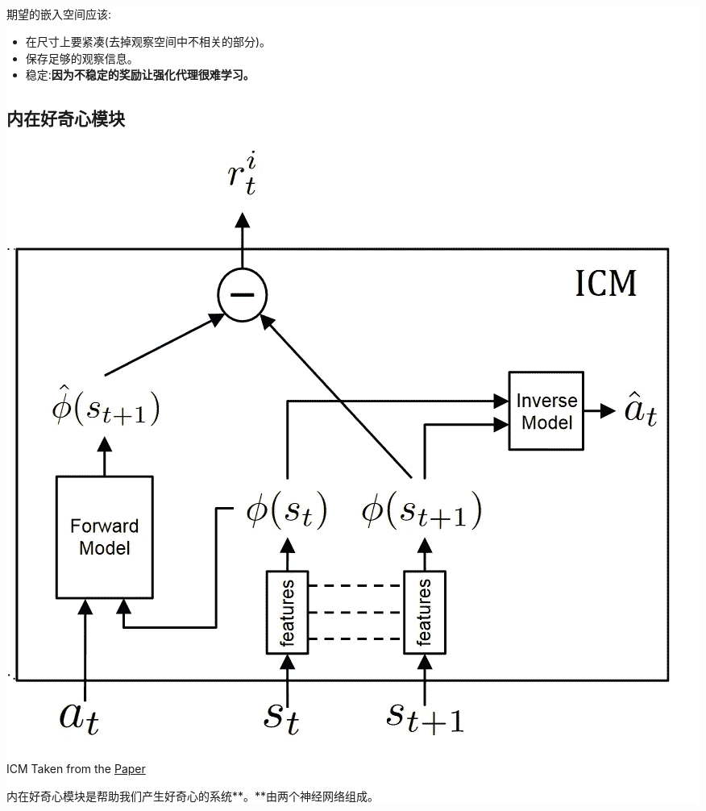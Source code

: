 期望的嵌入空间应该:

*   在尺寸上要紧凑(去掉观察空间中不相关的部分)。
*   保存足够的观察信息。
*   稳定:**因为不稳定的奖励让强化代理很难学习。**

## 内在好奇心模块

![](img/7b4a1b3128d43b977e17aeaeefdb11c2.png)

ICM Taken from the [Paper](https://pathak22.github.io/noreward-rl/resources/icml17.pdf)

内在好奇心模块是帮助我们产生好奇心的系统**。**由两个神经网络组成。
